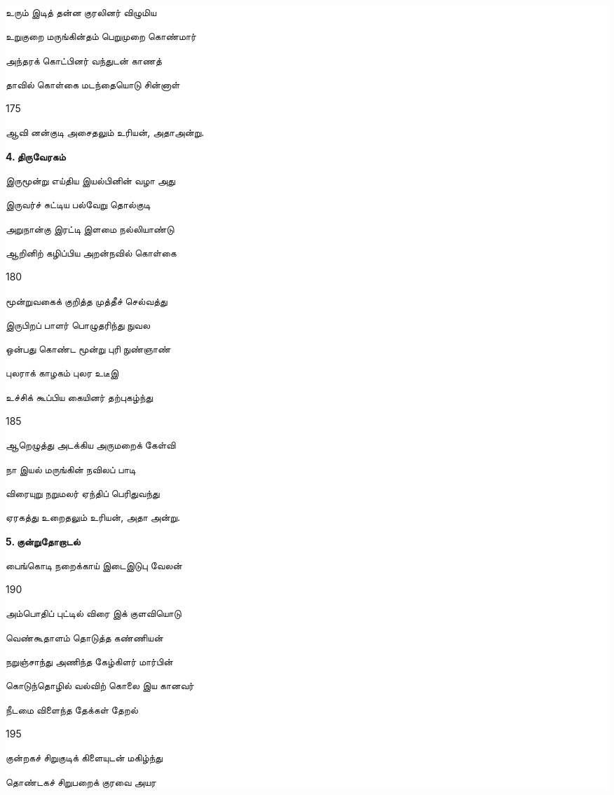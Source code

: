 உரும் இடித் தன்ன குரலினர் விழுமிய  

உறுகுறை மருங்கின்தம் பெறுமுறை கொண்மார்  

அந்தரக் கொட்பினர் வந்துடன் காணத்  

தாவில் கொள்கை மடந்தையொடு சின்னாள்

175  

ஆவி னன்குடி அசைதலும் உரியன், அதாஅன்று.  

**4. திருவேரகம்**  

இருமூன்று எய்திய இயல்பினின் வழா அது  

இருவர்ச் சுட்டிய பல்வேறு தொல்குடி  

அறுநான்கு இரட்டி இளமை நல்லியாண்டு  

ஆறினிற் கழிப்பிய அறன்நவில் கொள்கை

180  

மூன்றுவகைக் குறித்த முத்தீச் செல்வத்து  

இருபிறப் பாளர் பொழுதரிந்து நுவல  

ஒன்பது கொண்ட மூன்று புரி நுண்ஞாண்  

புலராக் காழகம் புலர உடீஇ  

உச்சிக் கூப்பிய கையினர் தற்புகழ்ந்து

185  

ஆறெழுத்து அடக்கிய அருமறைக் கேள்வி  

நா இயல் மருங்கின் நவிலப் பாடி  

விரையுறு நறுமலர் ஏந்திப் பெரிதுவந்து  

ஏரகத்து உறைதலும் உரியன், அதா அன்று.  

**5. குன்றுதோறாடல்**  

பைங்கொடி நறைக்காய் இடைஇடுபு வேலன்

190  

அம்பொதிப் புட்டில் விரை இக் குளவியொடு  

வெண்கூதாளம் தொடுத்த கண்ணியன்  

நறுஞ்சாந்து அணிந்த கேழ்கிளர் மார்பின்  

கொடுந்தொழில் வல்விற் கொலை இய கானவர்  

நீடமை விளைந்த தேக்கள் தேறல்

195  

குன்றகச் சிறுகுடிக் கிளையுடன் மகிழ்ந்து  

தொண்டகச் சிறுபறைக் குரவை அயர  
